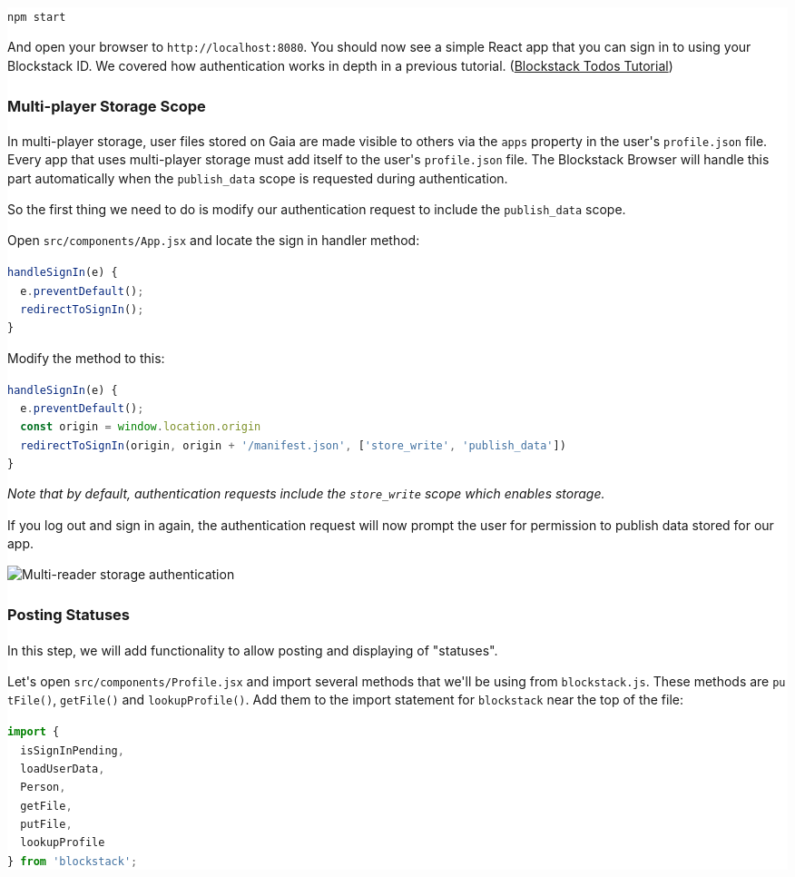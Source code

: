 ```bash
npm start
```

And open your browser to `http://localhost:8080`. You should now see a simple React app that you can sign in to using your Blockstack ID. We covered how authentication works in depth in a previous tutorial. ([Blockstack Todos Tutorial](/tutorials/todo-list))

### Multi-player Storage Scope

In multi-player storage, user files stored on Gaia are made visible to others via the `apps` property in the user's `profile.json` file. Every app that uses multi-player storage must add itself to the user's `profile.json` file. The Blockstack Browser will handle this part automatically when the `publish_data` scope is requested during authentication. 

So the first thing we need to do is modify our authentication request to include the `publish_data` scope.

Open `src/components/App.jsx` and locate the sign in handler method:

```javascript
handleSignIn(e) {
  e.preventDefault();
  redirectToSignIn();
}
```

Modify the method to this:

```javascript
handleSignIn(e) {
  e.preventDefault();
  const origin = window.location.origin
  redirectToSignIn(origin, origin + '/manifest.json', ['store_write', 'publish_data'])
}
```

*Note that by default, authentication requests include the `store_write` scope which enables storage.*

If you log out and sign in again, the authentication request will now prompt the user for permission to publish data stored for our app.

![Multi-reader storage authentication](/images/tutorials/multi-player-storage-auth.png)

### Posting Statuses

In this step, we will add functionality to allow posting and displaying of "statuses".

Let's open `src/components/Profile.jsx` and import several methods that we'll be using from `blockstack.js`. These methods are `putFile()`, `getFile()` and `lookupProfile()`. Add them to the import statement for `blockstack` near the top of the file:

```javascript
import {
  isSignInPending,
  loadUserData,
  Person,
  getFile,
  putFile,
  lookupProfile
} from 'blockstack';
```
